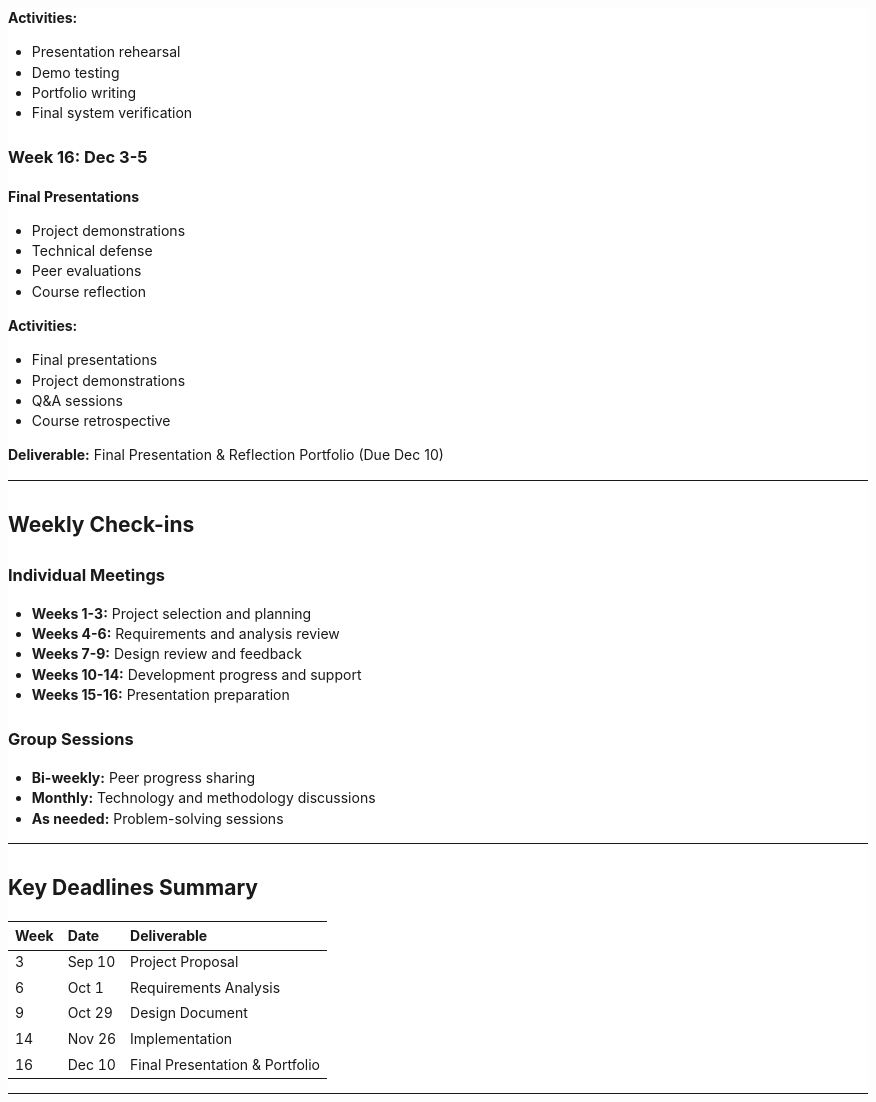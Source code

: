 **Activities:**
- Presentation rehearsal
- Demo testing
- Portfolio writing
- Final system verification

### Week 16: Dec 3-5
**Final Presentations**
- Project demonstrations
- Technical defense
- Peer evaluations
- Course reflection

**Activities:**
- Final presentations
- Project demonstrations
- Q&A sessions
- Course retrospective

**Deliverable:** Final Presentation & Reflection Portfolio (Due Dec 10)

---

## Weekly Check-ins

### Individual Meetings
- **Weeks 1-3:** Project selection and planning
- **Weeks 4-6:** Requirements and analysis review
- **Weeks 7-9:** Design review and feedback
- **Weeks 10-14:** Development progress and support
- **Weeks 15-16:** Presentation preparation

### Group Sessions
- **Bi-weekly:** Peer progress sharing
- **Monthly:** Technology and methodology discussions
- **As needed:** Problem-solving sessions

---

## Key Deadlines Summary

| Week | Date | Deliverable |
|:-----|:-----|:------------|
| 3 | Sep 10 | Project Proposal |
| 6 | Oct 1 | Requirements Analysis |
| 9 | Oct 29 | Design Document |
| 14 | Nov 26 | Implementation |
| 16 | Dec 10 | Final Presentation & Portfolio |

---